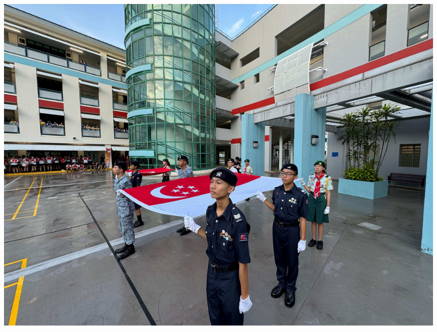 <img style="width: 100%" height="auto" width="100%" alt="" src="/images/2024/ND202401.jpg">
</div>
<p></p>